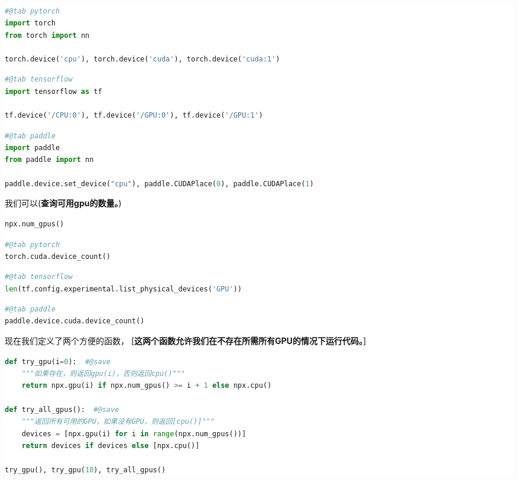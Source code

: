 ```python
#@tab pytorch
import torch
from torch import nn

torch.device('cpu'), torch.device('cuda'), torch.device('cuda:1')
```

```python
#@tab tensorflow
import tensorflow as tf

tf.device('/CPU:0'), tf.device('/GPU:0'), tf.device('/GPU:1')
```

```python
#@tab paddle
import paddle
from paddle import nn

paddle.device.set_device("cpu"), paddle.CUDAPlace(0), paddle.CUDAPlace(1)
```

我们可以(**查询可用gpu的数量。**)

```python
npx.num_gpus()
```

```python
#@tab pytorch
torch.cuda.device_count()
```

```python
#@tab tensorflow
len(tf.config.experimental.list_physical_devices('GPU'))
```

```python
#@tab paddle
paddle.device.cuda.device_count()
```

现在我们定义了两个方便的函数，
[**这两个函数允许我们在不存在所需所有GPU的情况下运行代码。**]

```python
def try_gpu(i=0):  #@save
    """如果存在，则返回gpu(i)，否则返回cpu()"""
    return npx.gpu(i) if npx.num_gpus() >= i + 1 else npx.cpu()

def try_all_gpus():  #@save
    """返回所有可用的GPU，如果没有GPU，则返回[cpu()]"""
    devices = [npx.gpu(i) for i in range(npx.num_gpus())]
    return devices if devices else [npx.cpu()]

try_gpu(), try_gpu(10), try_all_gpus()
```
